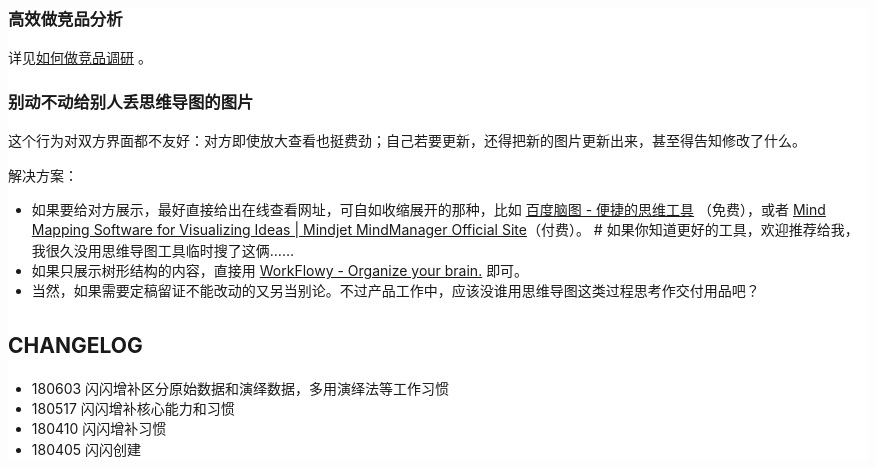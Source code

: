 ### 高效做竞品分析

详见[如何做竞品调研](devpdt/HbCI.md) 。

### 别动不动给别人丢思维导图的图片

这个行为对双方界面都不友好：对方即使放大查看也挺费劲；自己若要更新，还得把新的图片更新出来，甚至得告知修改了什么。

解决方案：

- 如果要给对方展示，最好直接给出在线查看网址，可自如收缩展开的那种，比如 [百度脑图 - 便捷的思维工具](http://naotu.baidu.com/) （免费），或者 [Mind Mapping Software for Visualizing Ideas | Mindjet MindManager Official Site](https://www.mindjet.com/)（付费）。 # 如果你知道更好的工具，欢迎推荐给我，我很久没用思维导图工具临时搜了这俩……
- 如果只展示树形结构的内容，直接用 [WorkFlowy - Organize your brain.](https://workflowy.com/) 即可。
- 当然，如果需要定稿留证不能改动的又另当别论。不过产品工作中，应该没谁用思维导图这类过程思考作交付用品吧？


## CHANGELOG

- 180603 闪闪增补区分原始数据和演绎数据，多用演绎法等工作习惯
- 180517 闪闪增补核心能力和习惯
- 180410 闪闪增补习惯
- 180405 闪闪创建


